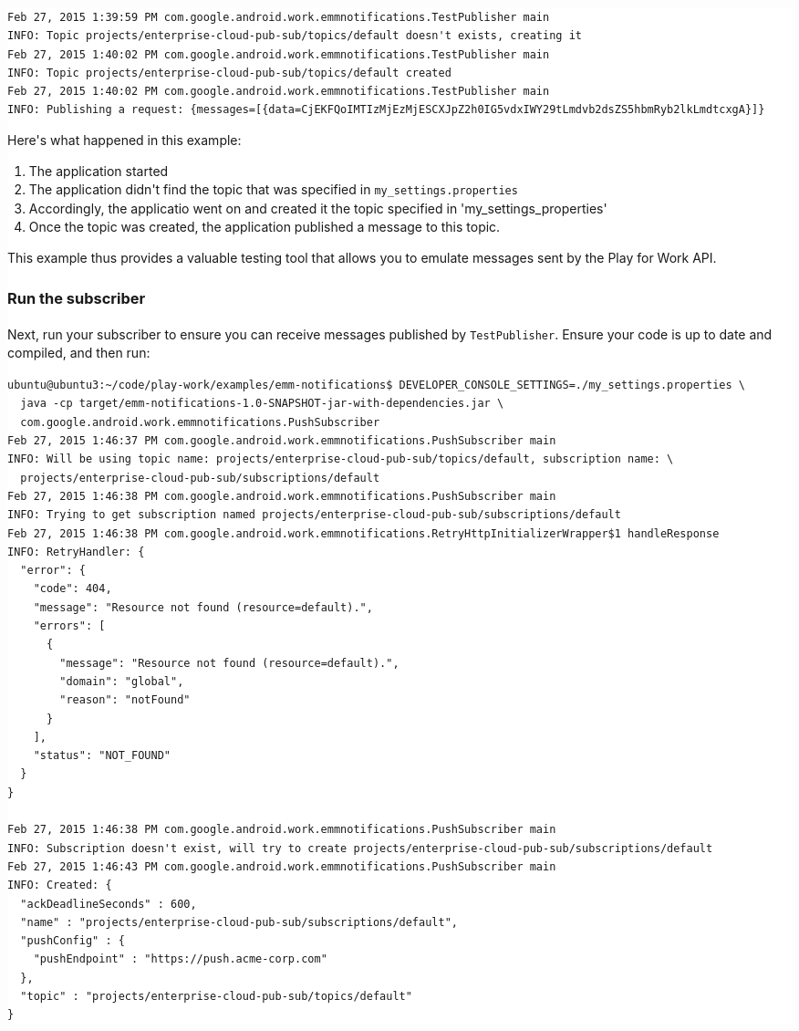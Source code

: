     Feb 27, 2015 1:39:59 PM com.google.android.work.emmnotifications.TestPublisher main
    INFO: Topic projects/enterprise-cloud-pub-sub/topics/default doesn't exists, creating it
    Feb 27, 2015 1:40:02 PM com.google.android.work.emmnotifications.TestPublisher main
    INFO: Topic projects/enterprise-cloud-pub-sub/topics/default created
    Feb 27, 2015 1:40:02 PM com.google.android.work.emmnotifications.TestPublisher main
    INFO: Publishing a request: {messages=[{data=CjEKFQoIMTIzMjEzMjESCXJpZ2h0IG5vdxIWY29tLmdvb2dsZS5hbmRyb2lkLmdtcxgA}]}

Here's what happened in this example:
1. The application started
2. The application didn't find the topic that was specified in `my_settings.properties`
3. Accordingly, the applicatio went on and created it the topic specified in 'my_settings_properties'
4. Once the topic was created, the application published a message to this topic.

This example thus provides a valuable testing tool that
allows you to emulate messages sent by the Play for Work API.

### Run the subscriber

Next, run your subscriber to ensure you can receive messages
published by `TestPublisher`. Ensure your code is up to date and
compiled, and then run:

    ubuntu@ubuntu3:~/code/play-work/examples/emm-notifications$ DEVELOPER_CONSOLE_SETTINGS=./my_settings.properties \
      java -cp target/emm-notifications-1.0-SNAPSHOT-jar-with-dependencies.jar \
      com.google.android.work.emmnotifications.PushSubscriber
    Feb 27, 2015 1:46:37 PM com.google.android.work.emmnotifications.PushSubscriber main
    INFO: Will be using topic name: projects/enterprise-cloud-pub-sub/topics/default, subscription name: \
      projects/enterprise-cloud-pub-sub/subscriptions/default
    Feb 27, 2015 1:46:38 PM com.google.android.work.emmnotifications.PushSubscriber main
    INFO: Trying to get subscription named projects/enterprise-cloud-pub-sub/subscriptions/default
    Feb 27, 2015 1:46:38 PM com.google.android.work.emmnotifications.RetryHttpInitializerWrapper$1 handleResponse
    INFO: RetryHandler: {
      "error": {
        "code": 404,
        "message": "Resource not found (resource=default).",
        "errors": [
          {
            "message": "Resource not found (resource=default).",
            "domain": "global",
            "reason": "notFound"
          }
        ],
        "status": "NOT_FOUND"
      }
    }

    Feb 27, 2015 1:46:38 PM com.google.android.work.emmnotifications.PushSubscriber main
    INFO: Subscription doesn't exist, will try to create projects/enterprise-cloud-pub-sub/subscriptions/default
    Feb 27, 2015 1:46:43 PM com.google.android.work.emmnotifications.PushSubscriber main
    INFO: Created: {
      "ackDeadlineSeconds" : 600,
      "name" : "projects/enterprise-cloud-pub-sub/subscriptions/default",
      "pushConfig" : {
        "pushEndpoint" : "https://push.acme-corp.com"
      },
      "topic" : "projects/enterprise-cloud-pub-sub/topics/default"
    }
